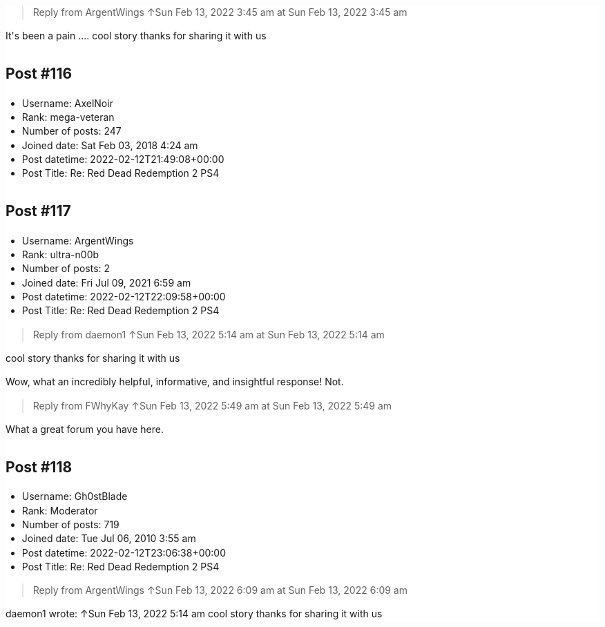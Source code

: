 > Reply from ArgentWings ↑Sun Feb 13, 2022 3:45 am at Sun Feb 13, 2022 3:45 am
>
> 
It's been a pain ....
cool story
thanks for sharing it with us
## Post #116
- Username: AxelNoir
- Rank: mega-veteran
- Number of posts: 247
- Joined date: Sat Feb 03, 2018 4:24 am
- Post datetime: 2022-02-12T21:49:08+00:00
- Post Title: Re: Red Dead Redemption 2 PS4


## Post #117
- Username: ArgentWings
- Rank: ultra-n00b
- Number of posts: 2
- Joined date: Fri Jul 09, 2021 6:59 am
- Post datetime: 2022-02-12T22:09:58+00:00
- Post Title: Re: Red Dead Redemption 2 PS4

> Reply from daemon1 ↑Sun Feb 13, 2022 5:14 am at Sun Feb 13, 2022 5:14 am
>
> 
cool story
thanks for sharing it with us

Wow, what an incredibly helpful, informative, and insightful response! Not.

> Reply from FWhyKay ↑Sun Feb 13, 2022 5:49 am at Sun Feb 13, 2022 5:49 am
>
> 
What a great forum you have here.
## Post #118
- Username: Gh0stBlade
- Rank: Moderator
- Number of posts: 719
- Joined date: Tue Jul 06, 2010 3:55 am
- Post datetime: 2022-02-12T23:06:38+00:00
- Post Title: Re: Red Dead Redemption 2 PS4

> Reply from ArgentWings ↑Sun Feb 13, 2022 6:09 am at Sun Feb 13, 2022 6:09 am
>
> 
daemon1 wrote: ↑Sun Feb 13, 2022 5:14 am
cool story
thanks for sharing it with us

